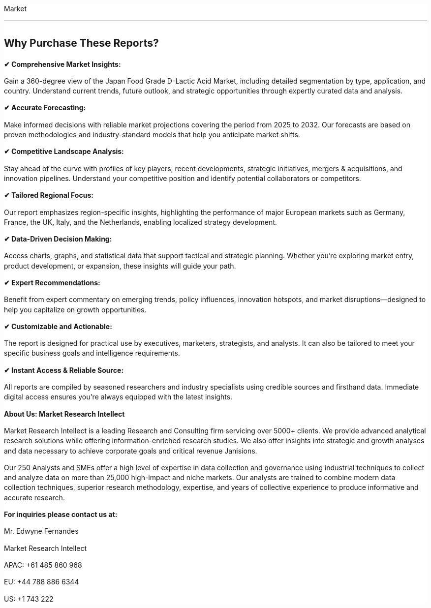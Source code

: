 Market</a></span></p></blockquote><hr /><h2>Why Purchase These Reports?</h2><p><strong>✔ Comprehensive Market Insights:</strong></p><p>Gain a 360-degree view of the Japan Food Grade D-Lactic Acid Market, including detailed segmentation by type, application, and country. Understand current trends, future outlook, and strategic opportunities through expertly curated data and analysis.</p><p><strong>✔ Accurate Forecasting:</strong></p><p>Make informed decisions with reliable market projections covering the period from 2025 to 2032. Our forecasts are based on proven methodologies and industry-standard models that help you anticipate market shifts.</p><p><strong>✔ Competitive Landscape Analysis:</strong></p><p>Stay ahead of the curve with profiles of key players, recent developments, strategic initiatives, mergers &amp; acquisitions, and innovation pipelines. Understand your competitive position and identify potential collaborators or competitors.</p><p><strong>✔ Tailored Regional Focus:</strong></p><p>Our report emphasizes region-specific insights, highlighting the performance of major European markets such as Germany, France, the UK, Italy, and the Netherlands, enabling localized strategy development.</p><p><strong>✔ Data-Driven Decision Making:</strong></p><p>Access charts, graphs, and statistical data that support tactical and strategic planning. Whether you&rsquo;re exploring market entry, product development, or expansion, these insights will guide your path.</p><p><strong>✔ Expert Recommendations:</strong></p><p>Benefit from expert commentary on emerging trends, policy influences, innovation hotspots, and market disruptions&mdash;designed to help you capitalize on growth opportunities.</p><p><strong>✔ Customizable and Actionable:</strong></p><p>The report is designed for practical use by executives, marketers, strategists, and analysts. It can also be tailored to meet your specific business goals and intelligence requirements.</p><p><strong>✔ Instant Access &amp; Reliable Source:</strong></p><p>All reports are compiled by seasoned researchers and industry specialists using credible sources and firsthand data. Immediate digital access ensures you're always equipped with the latest insights.</p><p><strong><span class="font-[700]">About Us: Market Research Intellect</span></strong></p><p><span class="">Market Research Intellect is a leading Research and Consulting firm servicing over 5000+ clients. We provide advanced analytical research solutions while offering information-enriched research studies.&nbsp;</span>We also offer insights into strategic and growth analyses and data necessary to achieve corporate goals and critical revenue Janisions.</p><p><span class="">Our 250 Analysts and SMEs offer a high level of expertise in data collection and governance using industrial techniques to collect and analyze data on more than 25,000 high-impact and niche markets. Our analysts are trained to combine modern data collection techniques, superior research methodology, expertise, and years of collective experience to produce informative and accurate research.</span></p><p><strong>For inquiries please contact us at:</strong></p><p>Mr. Edwyne Fernandes</p><p>Market Research Intellect</p><p>APAC: +61 485 860 968</p><p>EU: +44 788 886 6344</p><p>US: +1 743 222